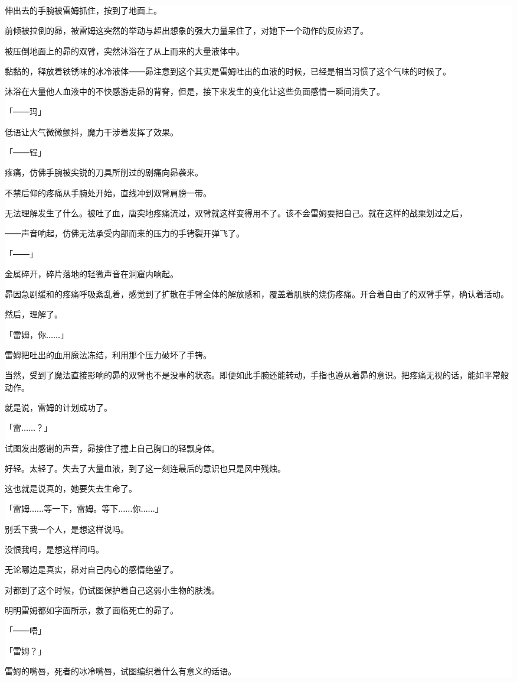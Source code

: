 伸出去的手腕被雷姆抓住，按到了地面上。

前倾被拉倒的昴，被雷姆这突然的举动与超出想象的强大力量呆住了，对她下一个动作的反应迟了。

被压倒地面上的昴的双臂，突然沐浴在了从上而来的大量液体中。

黏黏的，释放着铁锈味的冰冷液体——昴注意到这个其实是雷姆吐出的血液的时候，已经是相当习惯了这个气味的时候了。

沐浴在大量他人血液中的不快感游走昴的背脊，但是，接下来发生的变化让这些负面感情一瞬间消失了。

「——玛」

低语让大气微微颤抖，魔力干涉着发挥了效果。

「——锃」

疼痛，仿佛手腕被尖锐的刀具所削过的剧痛向昴袭来。

不禁后仰的疼痛从手腕处开始，直线冲到双臂肩膀一带。

无法理解发生了什么。被吐了血，唐突地疼痛流过，双臂就这样变得用不了。该不会雷姆要把自己。就在这样的战栗划过之后，

——声音响起，仿佛无法承受内部而来的压力的手铐裂开弹飞了。

「——」

金属碎开，碎片落地的轻微声音在洞窟内响起。

昴因急剧缓和的疼痛呼吸紊乱着，感觉到了扩散在手臂全体的解放感和，覆盖着肌肤的烧伤疼痛。开合着自由了的双臂手掌，确认着活动。

然后，理解了。

「雷姆，你……」

雷姆把吐出的血用魔法冻结，利用那个压力破坏了手铐。

当然，受到了魔法直接影响的昴的双臂也不是没事的状态。即便如此手腕还能转动，手指也遵从着昴的意识。把疼痛无视的话，能如平常般动作。

就是说，雷姆的计划成功了。

「雷……？」

试图发出感谢的声音，昴接住了撞上自己胸口的轻飘身体。

好轻。太轻了。失去了大量血液，到了这一刻连最后的意识也只是风中残烛。

这也就是说真的，她要失去生命了。

「雷姆……等一下，雷姆。等下……你……」

别丢下我一个人，是想这样说吗。

没恨我吗，是想这样问吗。

无论哪边是真实，昴对自己内心的感情绝望了。

对都到了这个时候，仍试图保护着自己这弱小生物的肤浅。

明明雷姆都如字面所示，救了面临死亡的昴了。

「——唔」

「雷姆？」

雷姆的嘴唇，死者的冰冷嘴唇，试图编织着什么有意义的话语。
